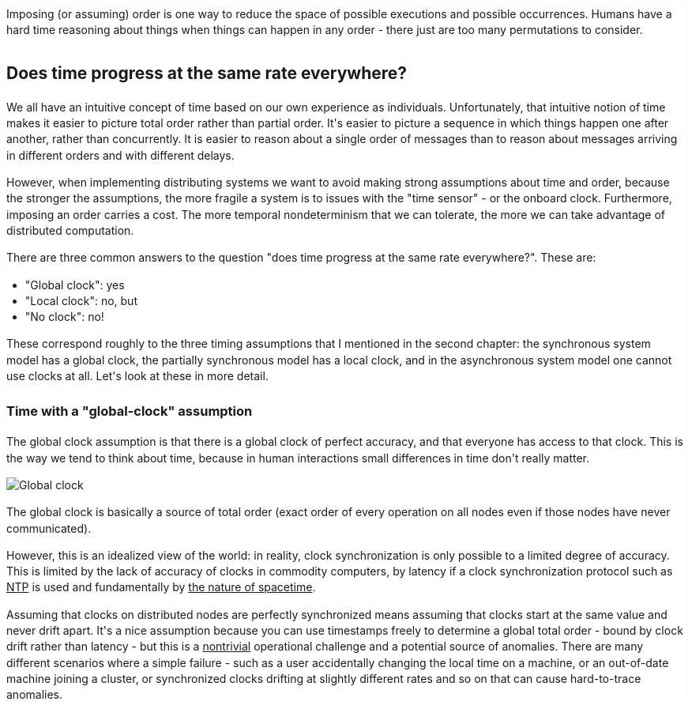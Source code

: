 Imposing (or assuming) order is one way to reduce the space of possible
executions and possible occurrences. Humans have a hard time reasoning about
things when things can happen in any order - there just are too many
permutations to consider.

## Does time progress at the same rate everywhere?

We all have an intuitive concept of time based on our own experience as
individuals. Unfortunately, that intuitive notion of time makes it easier to
picture total order rather than partial order. It's easier to picture a sequence
in which things happen one after another, rather than concurrently. It is easier
to reason about a single order of messages than to reason about messages
arriving in different orders and with different delays.

However, when implementing distributing systems we want to avoid making strong
assumptions about time and order, because the stronger the assumptions, the more
fragile a system is to issues with the "time sensor" - or the onboard clock.
Furthermore, imposing an order carries a cost. The more temporal nondeterminism
that we can tolerate, the more we can take advantage of distributed computation.

There are three common answers to the question "does time progress at the same
rate everywhere?". These are:

- "Global clock": yes
- "Local clock": no, but
- "No clock": no!

These correspond roughly to the three timing assumptions that I mentioned in the
second chapter: the synchronous system model has a global clock, the partially
synchronous model has a local clock, and in the asynchronous system model one
cannot use clocks at all. Let's look at these in more detail.

### Time with a "global-clock" assumption

The global clock assumption is that there is a global clock of perfect accuracy,
and that everyone has access to that clock. This is the way we tend to think
about time, because in human interactions small differences in time don't really
matter.

![Global clock](images/global-clock.png)

The global clock is basically a source of total order (exact order of every
operation on all nodes even if those nodes have never communicated).

However, this is an idealized view of the world: in reality, clock
synchronization is only possible to a limited degree of accuracy. This is
limited by the lack of accuracy of clocks in commodity computers, by latency if
a clock synchronization protocol such as
[NTP](http://en.wikipedia.org/wiki/Network_Time_Protocol) is used and
fundamentally by [the nature of
spacetime](http://en.wikipedia.org/wiki/Time_dilation).

Assuming that clocks on distributed nodes are perfectly synchronized means
assuming that clocks start at the same value and never drift apart. It's a nice
assumption because you can use timestamps freely to determine a global total
order - bound by clock drift rather than latency - but this is a
[nontrivial](http://queue.acm.org/detail.cfm?id=1773943) operational challenge
and a potential source of anomalies. There are many different scenarios where a
simple failure - such as a user accidentally changing the local time on a
machine, or an out-of-date machine joining a cluster, or synchronized clocks
drifting at slightly different rates and so on that can cause hard-to-trace
anomalies.
